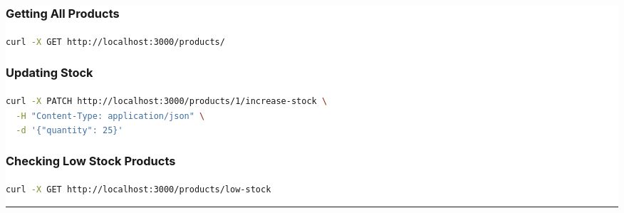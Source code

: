 ### Getting All Products
```bash
curl -X GET http://localhost:3000/products/
```

### Updating Stock
```bash
curl -X PATCH http://localhost:3000/products/1/increase-stock \
  -H "Content-Type: application/json" \
  -d '{"quantity": 25}'
```

### Checking Low Stock Products
```bash
curl -X GET http://localhost:3000/products/low-stock
```

---
